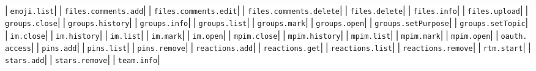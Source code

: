 | `emoji.list`|
| `files.comments.add`|
| `files.comments.edit`|
| `files.comments.delete`|
| `files.delete`|
| `files.info`|
| `files.upload`|
| `groups.close`|
| `groups.history`|
| `groups.info`|
| `groups.list`|
| `groups.mark`|
| `groups.open`|
| `groups.setPurpose`|
| `groups.setTopic`|
| `im.close`|
| `im.history`|
| `im.list`|
| `im.mark`|
| `im.open`|
| `mpim.close`|
| `mpim.history`|
| `mpim.list`|
| `mpim.mark`|
| `mpim.open`|
| `oauth.access`|
| `pins.add`|
| `pins.list`|
| `pins.remove`|
| `reactions.add`|
| `reactions.get`|
| `reactions.list`|
| `reactions.remove`|
| `rtm.start`|
| `stars.add`|
| `stars.remove`|
| `team.info`|